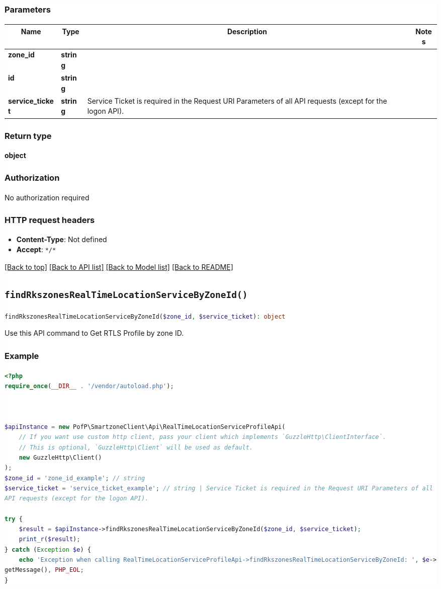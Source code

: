 ### Parameters

| Name | Type | Description  | Notes |
| ------------- | ------------- | ------------- | ------------- |
| **zone_id** | **string**|  | |
| **id** | **string**|  | |
| **service_ticket** | **string**| Service Ticket is required in the Request URI Parameters of all API requests (except for the logon API). | |

### Return type

**object**

### Authorization

No authorization required

### HTTP request headers

- **Content-Type**: Not defined
- **Accept**: `*/*`

[[Back to top]](#) [[Back to API list]](../../README.md#endpoints)
[[Back to Model list]](../../README.md#models)
[[Back to README]](../../README.md)

## `findRkszonesRealTimeLocationServiceByZoneId()`

```php
findRkszonesRealTimeLocationServiceByZoneId($zone_id, $service_ticket): object
```

Use this API command to Get RTLS Profile by zone ID.

### Example

```php
<?php
require_once(__DIR__ . '/vendor/autoload.php');



$apiInstance = new PofP\SmartzoneClient\Api\RealTimeLocationServiceProfileApi(
    // If you want use custom http client, pass your client which implements `GuzzleHttp\ClientInterface`.
    // This is optional, `GuzzleHttp\Client` will be used as default.
    new GuzzleHttp\Client()
);
$zone_id = 'zone_id_example'; // string
$service_ticket = 'service_ticket_example'; // string | Service Ticket is required in the Request URI Parameters of all API requests (except for the logon API).

try {
    $result = $apiInstance->findRkszonesRealTimeLocationServiceByZoneId($zone_id, $service_ticket);
    print_r($result);
} catch (Exception $e) {
    echo 'Exception when calling RealTimeLocationServiceProfileApi->findRkszonesRealTimeLocationServiceByZoneId: ', $e->getMessage(), PHP_EOL;
}
```
